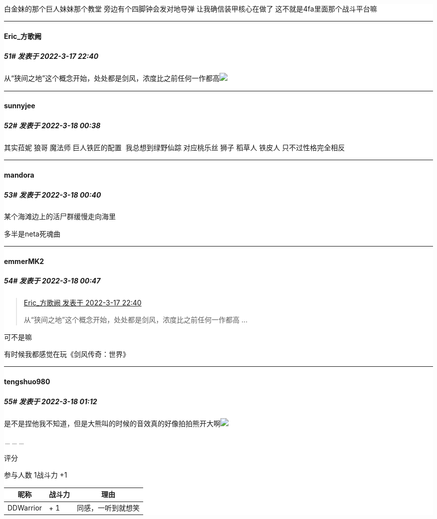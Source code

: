 白金妹的那个巨人妹妹那个教堂 旁边有个四脚钟会发对地导弹 让我确信装甲核心在做了 这不就是4fa里面那个战斗平台嘛

*****

####  Eric_方歌阙  
##### 51#       发表于 2022-3-17 22:40

从“狭间之地”这个概念开始，处处都是剑风，浓度比之前任何一作都高<img src="https://static.saraba1st.com/image/smiley/face2017/009.gif" referrerpolicy="no-referrer">

*****

####  sunnyjee  
##### 52#       发表于 2022-3-18 00:38

其实菈妮 狼哥 魔法师 巨人铁匠的配置  我总想到绿野仙踪 对应桃乐丝 狮子 稻草人 铁皮人
只不过性格完全相反

*****

####  mandora  
##### 53#       发表于 2022-3-18 00:40

某个海滩边上的活尸群缓慢走向海里

多半是neta死魂曲

*****

####  emmerMK2  
##### 54#       发表于 2022-3-18 00:47

<blockquote><a href="httphttps://bbs.saraba1st.com/2b/forum.php?mod=redirect&amp;goto=findpost&amp;pid=55085339&amp;ptid=2057848" target="_blank">Eric_方歌阙 发表于 2022-3-17 22:40</a>

从“狭间之地”这个概念开始，处处都是剑风，浓度比之前任何一作都高 ...</blockquote>
可不是嘛

有时候我都感觉在玩《剑风传奇：世界》

*****

####  tengshuo980  
##### 55#       发表于 2022-3-18 01:12

是不是捏他我不知道，但是大熊叫的时候的音效真的好像拍拍熊开大啊<img src="https://static.saraba1st.com/image/smiley/face2017/066.png" referrerpolicy="no-referrer">

﹍﹍﹍

评分

 参与人数 1战斗力 +1

|昵称|战斗力|理由|
|----|---|---|
| DDWarrior| + 1|同感，一听到就想笑|
